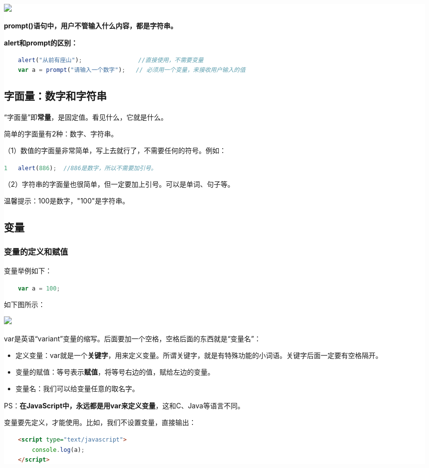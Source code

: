 ![](http://img.smyhvae.com/20180116_2230.gif)

**prompt()语句中，用户不管输入什么内容，都是字符串。**

**alert和prompt的区别：**

```javascript
	alert("从前有座山");                //直接使用，不需要变量
	var a = prompt("请输入一个数字");   // 必须用一个变量，来接收用户输入的值
```

## 字面量：数字和字符串

“字面量”即**常量**，是固定值。看见什么，它就是什么。

简单的字面量有2种：数字、字符串。

（1）数值的字面量非常简单，写上去就行了，不需要任何的符号。例如：

```javascript
1	alert(886);  //886是数字，所以不需要加引号。
```

（2）字符串的字面量也很简单，但一定要加上引号。可以是单词、句子等。

温馨提示：100是数字，"100"是字符串。

## 变量

### 变量的定义和赋值

变量举例如下：

```javascript
	var a = 100;
```

如下图所示：

![](http://img.smyhvae.com/20180116_2020.png)

var是英语“variant”变量的缩写。后面要加一个空格，空格后面的东西就是“变量名”：

- 定义变量：var就是一个**关键字**，用来定义变量。所谓关键字，就是有特殊功能的小词语。关键字后面一定要有空格隔开。

- 变量的赋值：等号表示**赋值**，将等号右边的值，赋给左边的变量。

- 变量名：我们可以给变量任意的取名字。

PS：**在JavaScript中，永远都是用var来定义变量**，这和C、Java等语言不同。

变量要先定义，才能使用。比如，我们不设置变量，直接输出：

```html
	<script type="text/javascript">
		console.log(a);
	</script>
```
